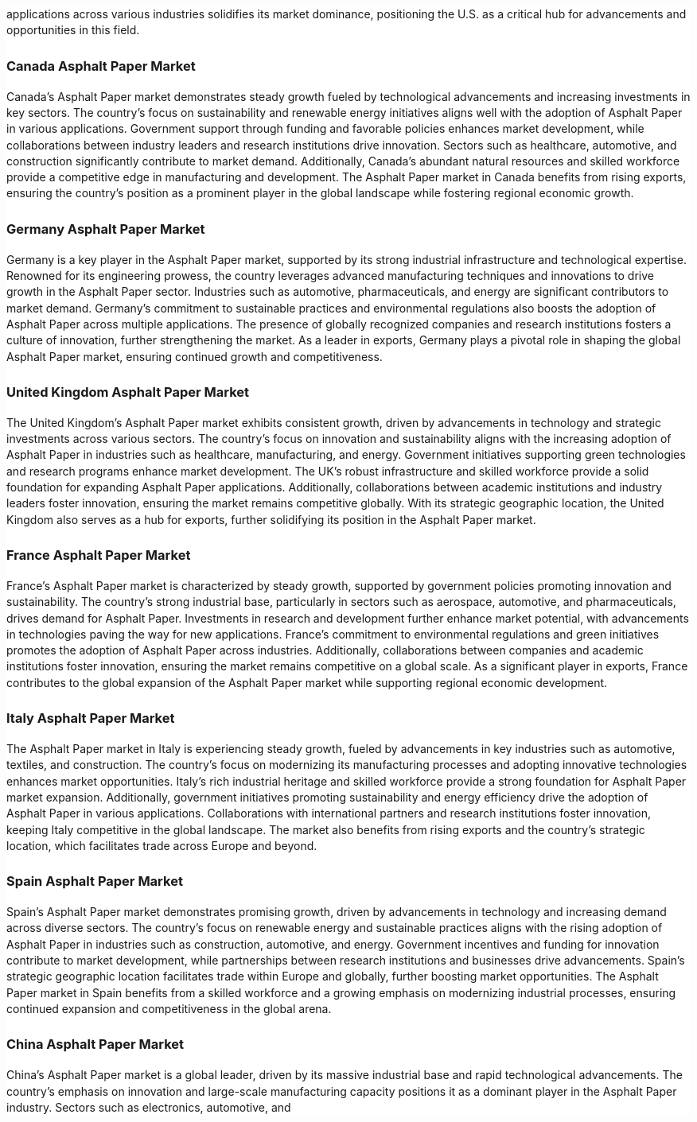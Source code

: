 applications across various industries solidifies its market dominance, positioning the U.S. as a critical hub for advancements and opportunities in this field.</p><h3>Canada Asphalt Paper Market</h3><p>Canada&rsquo;s Asphalt Paper market demonstrates steady growth fueled by technological advancements and increasing investments in key sectors. The country&rsquo;s focus on sustainability and renewable energy initiatives aligns well with the adoption of Asphalt Paper in various applications. Government support through funding and favorable policies enhances market development, while collaborations between industry leaders and research institutions drive innovation. Sectors such as healthcare, automotive, and construction significantly contribute to market demand. Additionally, Canada&rsquo;s abundant natural resources and skilled workforce provide a competitive edge in manufacturing and development. The Asphalt Paper market in Canada benefits from rising exports, ensuring the country&rsquo;s position as a prominent player in the global landscape while fostering regional economic growth.</p><h3>Germany Asphalt Paper Market</h3><p>Germany is a key player in the Asphalt Paper market, supported by its strong industrial infrastructure and technological expertise. Renowned for its engineering prowess, the country leverages advanced manufacturing techniques and innovations to drive growth in the Asphalt Paper sector. Industries such as automotive, pharmaceuticals, and energy are significant contributors to market demand. Germany&rsquo;s commitment to sustainable practices and environmental regulations also boosts the adoption of Asphalt Paper across multiple applications. The presence of globally recognized companies and research institutions fosters a culture of innovation, further strengthening the market. As a leader in exports, Germany plays a pivotal role in shaping the global Asphalt Paper market, ensuring continued growth and competitiveness.</p><h3>United Kingdom Asphalt Paper Market</h3><p>The United Kingdom&rsquo;s Asphalt Paper market exhibits consistent growth, driven by advancements in technology and strategic investments across various sectors. The country&rsquo;s focus on innovation and sustainability aligns with the increasing adoption of Asphalt Paper in industries such as healthcare, manufacturing, and energy. Government initiatives supporting green technologies and research programs enhance market development. The UK&rsquo;s robust infrastructure and skilled workforce provide a solid foundation for expanding Asphalt Paper applications. Additionally, collaborations between academic institutions and industry leaders foster innovation, ensuring the market remains competitive globally. With its strategic geographic location, the United Kingdom also serves as a hub for exports, further solidifying its position in the Asphalt Paper market.</p><h3>France Asphalt Paper Market</h3><p>France&rsquo;s Asphalt Paper market is characterized by steady growth, supported by government policies promoting innovation and sustainability. The country&rsquo;s strong industrial base, particularly in sectors such as aerospace, automotive, and pharmaceuticals, drives demand for Asphalt Paper. Investments in research and development further enhance market potential, with advancements in technologies paving the way for new applications. France&rsquo;s commitment to environmental regulations and green initiatives promotes the adoption of Asphalt Paper across industries. Additionally, collaborations between companies and academic institutions foster innovation, ensuring the market remains competitive on a global scale. As a significant player in exports, France contributes to the global expansion of the Asphalt Paper market while supporting regional economic development.</p><h3>Italy Asphalt Paper Market</h3><p>The Asphalt Paper market in Italy is experiencing steady growth, fueled by advancements in key industries such as automotive, textiles, and construction. The country&rsquo;s focus on modernizing its manufacturing processes and adopting innovative technologies enhances market opportunities. Italy&rsquo;s rich industrial heritage and skilled workforce provide a strong foundation for Asphalt Paper market expansion. Additionally, government initiatives promoting sustainability and energy efficiency drive the adoption of Asphalt Paper in various applications. Collaborations with international partners and research institutions foster innovation, keeping Italy competitive in the global landscape. The market also benefits from rising exports and the country&rsquo;s strategic location, which facilitates trade across Europe and beyond.</p><h3>Spain Asphalt Paper Market</h3><p>Spain&rsquo;s Asphalt Paper market demonstrates promising growth, driven by advancements in technology and increasing demand across diverse sectors. The country&rsquo;s focus on renewable energy and sustainable practices aligns with the rising adoption of Asphalt Paper in industries such as construction, automotive, and energy. Government incentives and funding for innovation contribute to market development, while partnerships between research institutions and businesses drive advancements. Spain&rsquo;s strategic geographic location facilitates trade within Europe and globally, further boosting market opportunities. The Asphalt Paper market in Spain benefits from a skilled workforce and a growing emphasis on modernizing industrial processes, ensuring continued expansion and competitiveness in the global arena.</p><h3>China Asphalt Paper Market</h3><p>China&rsquo;s Asphalt Paper market is a global leader, driven by its massive industrial base and rapid technological advancements. The country&rsquo;s emphasis on innovation and large-scale manufacturing capacity positions it as a dominant player in the Asphalt Paper industry. Sectors such as electronics, automotive, and